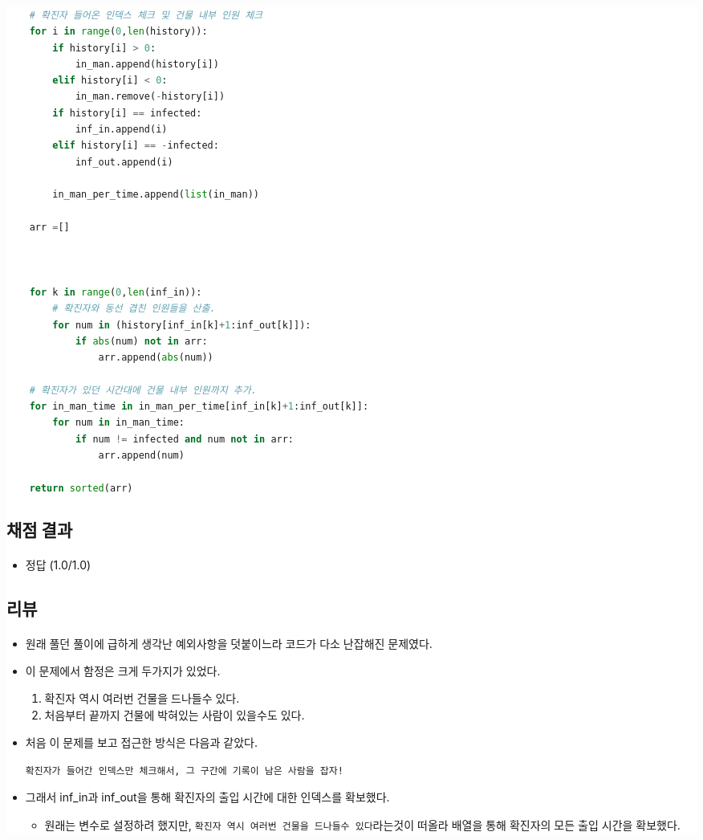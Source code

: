 ```py
    # 확진자 들어온 인덱스 체크 및 건물 내부 인원 체크
    for i in range(0,len(history)):
        if history[i] > 0:
            in_man.append(history[i])
        elif history[i] < 0:
            in_man.remove(-history[i])
        if history[i] == infected:
            inf_in.append(i)
        elif history[i] == -infected:
            inf_out.append(i)

        in_man_per_time.append(list(in_man))

    arr =[]



    for k in range(0,len(inf_in)):
        # 확진자와 동선 겹친 인원들을 산출.
        for num in (history[inf_in[k]+1:inf_out[k]]):
            if abs(num) not in arr:
                arr.append(abs(num))

    # 확진자가 있던 시간대에 건물 내부 인원까지 추가.
    for in_man_time in in_man_per_time[inf_in[k]+1:inf_out[k]]:
        for num in in_man_time:
            if num != infected and num not in arr:
                arr.append(num)

    return sorted(arr)
```

## 채점 결과

* 정답 (1.0/1.0)

## 리뷰

* 원래 풀던 풀이에 급하게 생각난 예외사항을 덧붙이느라 코드가 다소 난잡해진 문제였다.

* 이 문제에서 함정은 크게 두가지가 있었다.

	1. 확진자 역시 여러번 건물을 드나들수 있다.
	2. 처음부터 끝까지 건물에 박혀있는 사람이 있을수도 있다.

* 처음 이 문제를 보고 접근한 방식은 다음과 같았다.
	```
	확진자가 들어간 인덱스만 체크해서, 그 구간에 기록이 남은 사람을 잡자!
	```

* 그래서 inf_in과 inf_out을 통해 확진자의 출입 시간에 대한 인덱스를 확보했다.
	* 원래는 변수로 설정하려 했지만, ```확진자 역시 여러번 건물을 드나들수 있다```라는것이 떠올라 배열을 통해 확진자의 모든 출입 시간을 확보했다.
